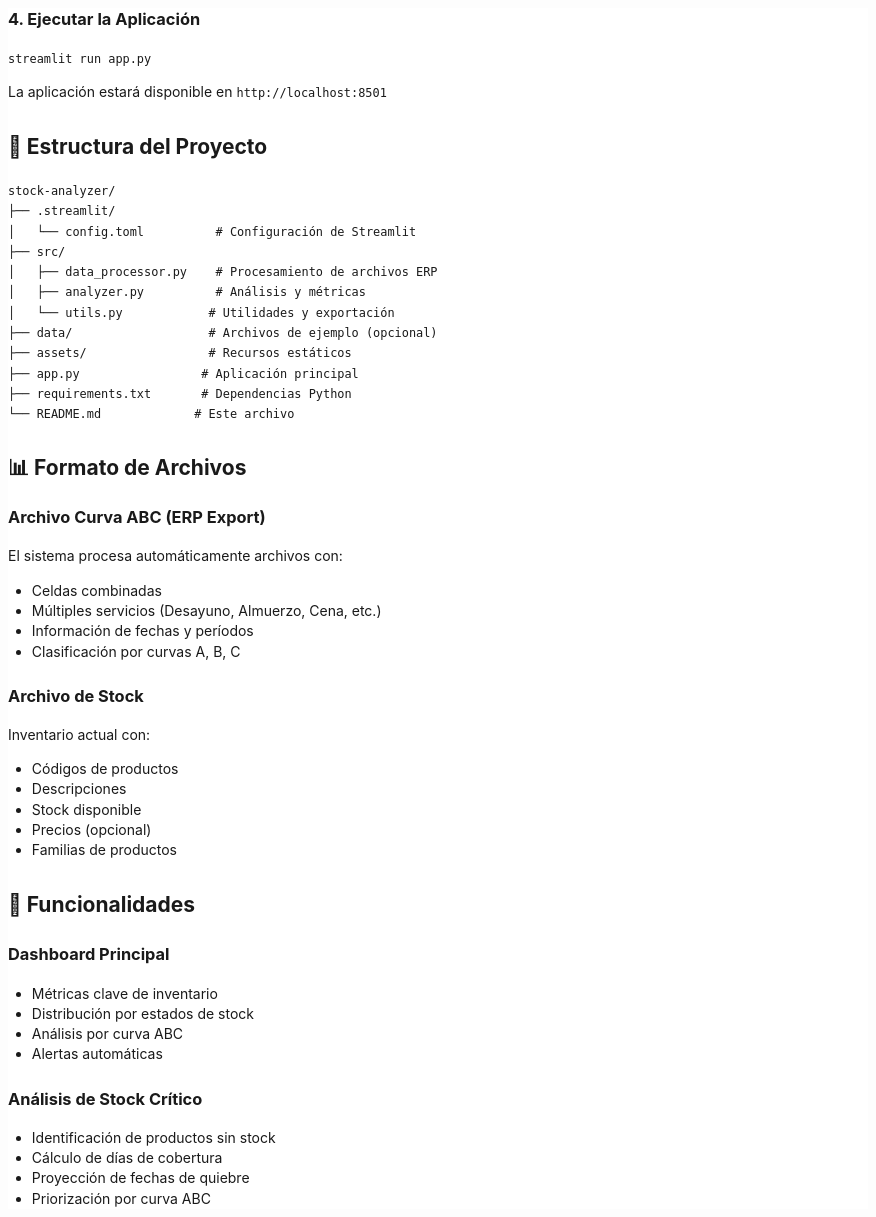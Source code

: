 ### 4. Ejecutar la Aplicación
```bash
streamlit run app.py
```

La aplicación estará disponible en `http://localhost:8501`

## 📁 Estructura del Proyecto

```
stock-analyzer/
├── .streamlit/
│   └── config.toml          # Configuración de Streamlit
├── src/
│   ├── data_processor.py    # Procesamiento de archivos ERP
│   ├── analyzer.py          # Análisis y métricas
│   └── utils.py            # Utilidades y exportación
├── data/                   # Archivos de ejemplo (opcional)
├── assets/                 # Recursos estáticos
├── app.py                 # Aplicación principal
├── requirements.txt       # Dependencias Python
└── README.md             # Este archivo
```

## 📊 Formato de Archivos

### Archivo Curva ABC (ERP Export)
El sistema procesa automáticamente archivos con:
- Celdas combinadas
- Múltiples servicios (Desayuno, Almuerzo, Cena, etc.)
- Información de fechas y períodos
- Clasificación por curvas A, B, C

### Archivo de Stock
Inventario actual con:
- Códigos de productos
- Descripciones
- Stock disponible
- Precios (opcional)
- Familias de productos

## 🎯 Funcionalidades

### Dashboard Principal
- Métricas clave de inventario
- Distribución por estados de stock
- Análisis por curva ABC
- Alertas automáticas

### Análisis de Stock Crítico
- Identificación de productos sin stock
- Cálculo de días de cobertura
- Proyección de fechas de quiebre
- Priorización por curva ABC
